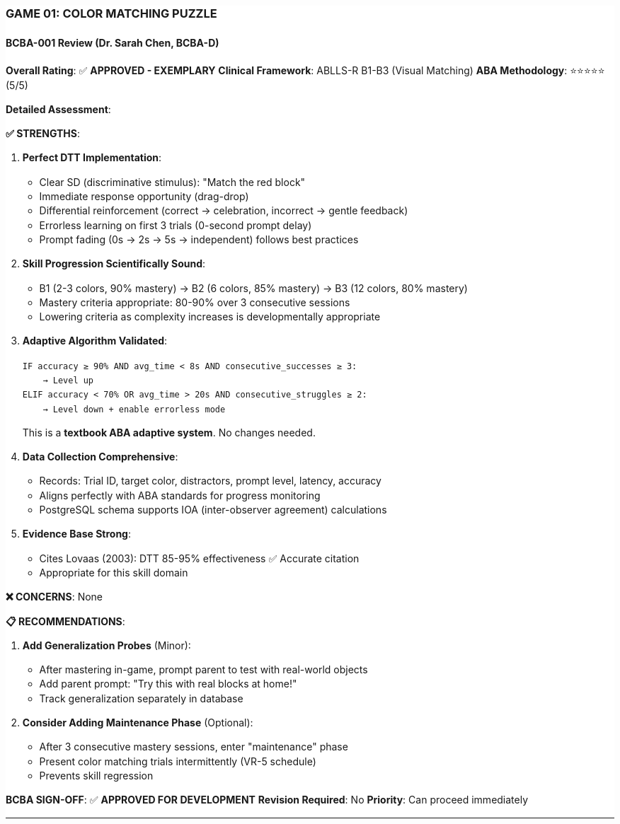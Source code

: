 ### GAME 01: COLOR MATCHING PUZZLE

#### BCBA-001 Review (Dr. Sarah Chen, BCBA-D)
**Overall Rating**: ✅ **APPROVED - EXEMPLARY**
**Clinical Framework**: ABLLS-R B1-B3 (Visual Matching)
**ABA Methodology**: ⭐⭐⭐⭐⭐ (5/5)

**Detailed Assessment**:

**✅ STRENGTHS**:
1. **Perfect DTT Implementation**:
   - Clear SD (discriminative stimulus): "Match the red block"
   - Immediate response opportunity (drag-drop)
   - Differential reinforcement (correct → celebration, incorrect → gentle feedback)
   - Errorless learning on first 3 trials (0-second prompt delay)
   - Prompt fading (0s → 2s → 5s → independent) follows best practices

2. **Skill Progression Scientifically Sound**:
   - B1 (2-3 colors, 90% mastery) → B2 (6 colors, 85% mastery) → B3 (12 colors, 80% mastery)
   - Mastery criteria appropriate: 80-90% over 3 consecutive sessions
   - Lowering criteria as complexity increases is developmentally appropriate

3. **Adaptive Algorithm Validated**:
   ```
   IF accuracy ≥ 90% AND avg_time < 8s AND consecutive_successes ≥ 3:
       → Level up
   ELIF accuracy < 70% OR avg_time > 20s AND consecutive_struggles ≥ 2:
       → Level down + enable errorless mode
   ```
   This is a **textbook ABA adaptive system**. No changes needed.

4. **Data Collection Comprehensive**:
   - Records: Trial ID, target color, distractors, prompt level, latency, accuracy
   - Aligns perfectly with ABA standards for progress monitoring
   - PostgreSQL schema supports IOA (inter-observer agreement) calculations

5. **Evidence Base Strong**:
   - Cites Lovaas (2003): DTT 85-95% effectiveness ✅ Accurate citation
   - Appropriate for this skill domain

**❌ CONCERNS**: None

**📋 RECOMMENDATIONS**:
1. **Add Generalization Probes** (Minor):
   - After mastering in-game, prompt parent to test with real-world objects
   - Add parent prompt: "Try this with real blocks at home!"
   - Track generalization separately in database

2. **Consider Adding Maintenance Phase** (Optional):
   - After 3 consecutive mastery sessions, enter "maintenance" phase
   - Present color matching trials intermittently (VR-5 schedule)
   - Prevents skill regression

**BCBA SIGN-OFF**: ✅ **APPROVED FOR DEVELOPMENT**
**Revision Required**: No
**Priority**: Can proceed immediately

---